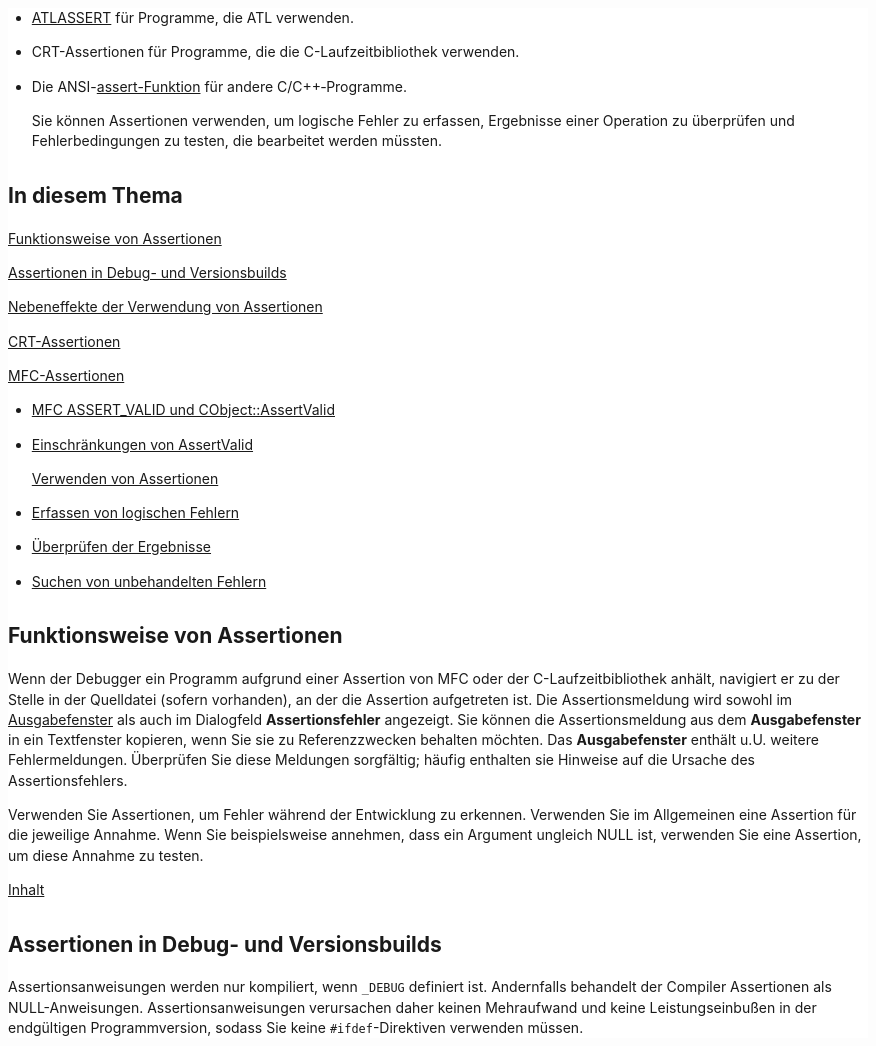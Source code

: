 - [ATLASSERT](https://msdn.microsoft.com/library/98e3e0fc-77e2-499b-a6f6-b17a21c6fbd3) für Programme, die ATL verwenden.  

- CRT-Assertionen für Programme, die die C-Laufzeitbibliothek verwenden.  

- Die ANSI-[assert-Funktion](https://msdn.microsoft.com/library/a9ca031a-648b-47a6-bdf1-65fc7399dd40) für andere C/C++‑Programme.  

  Sie können Assertionen verwenden, um logische Fehler zu erfassen, Ergebnisse einer Operation zu überprüfen und Fehlerbedingungen zu testen, die bearbeitet werden müssten.  

## <a name="BKMK_In_this_topic"></a> In diesem Thema  
 [Funktionsweise von Assertionen](#BKMK_How_assertions_work)  

 [Assertionen in Debug- und Versionsbuilds](#BKMK_Assertions_in_Debug_and_Release_builds)  

 [Nebeneffekte der Verwendung von Assertionen](#BKMK_Side_effects_of_using_assertions)  

 [CRT-Assertionen](#BKMK_CRT_assertions)  

 [MFC-Assertionen](#BKMK_MFC_assertions)  

- [MFC ASSERT_VALID und CObject::AssertValid](#BKMK_MFC_ASSERT_VALID_and_CObject__AssertValid)  

- [Einschränkungen von AssertValid](#BKMK_Limitations_of_AssertValid)  

  [Verwenden von Assertionen](#BKMK_Using_assertions)  

- [Erfassen von logischen Fehlern](#BKMK_Catching_logic_errors)  

- [Überprüfen der Ergebnisse](#BKMK_Checking_results_)  

- [Suchen von unbehandelten Fehlern](#BKMK_Testing_error_conditions_)  

## <a name="BKMK_How_assertions_work"></a> Funktionsweise von Assertionen  
 Wenn der Debugger ein Programm aufgrund einer Assertion von MFC oder der C-Laufzeitbibliothek anhält, navigiert er zu der Stelle in der Quelldatei (sofern vorhanden), an der die Assertion aufgetreten ist. Die Assertionsmeldung wird sowohl im [Ausgabefenster](../ide/reference/output-window.md) als auch im Dialogfeld **Assertionsfehler** angezeigt. Sie können die Assertionsmeldung aus dem **Ausgabefenster** in ein Textfenster kopieren, wenn Sie sie zu Referenzzwecken behalten möchten. Das **Ausgabefenster** enthält u.U. weitere Fehlermeldungen. Überprüfen Sie diese Meldungen sorgfältig; häufig enthalten sie Hinweise auf die Ursache des Assertionsfehlers.  

 Verwenden Sie Assertionen, um Fehler während der Entwicklung zu erkennen. Verwenden Sie im Allgemeinen eine Assertion für die jeweilige Annahme. Wenn Sie beispielsweise annehmen, dass ein Argument ungleich NULL ist, verwenden Sie eine Assertion, um diese Annahme zu testen.  

 [Inhalt](#BKMK_In_this_topic)  

## <a name="BKMK_Assertions_in_Debug_and_Release_builds"></a> Assertionen in Debug- und Versionsbuilds  
 Assertionsanweisungen werden nur kompiliert, wenn `_DEBUG` definiert ist. Andernfalls behandelt der Compiler Assertionen als NULL-Anweisungen. Assertionsanweisungen verursachen daher keinen Mehraufwand und keine Leistungseinbußen in der endgültigen Programmversion, sodass Sie keine `#ifdef`-Direktiven verwenden müssen.  

